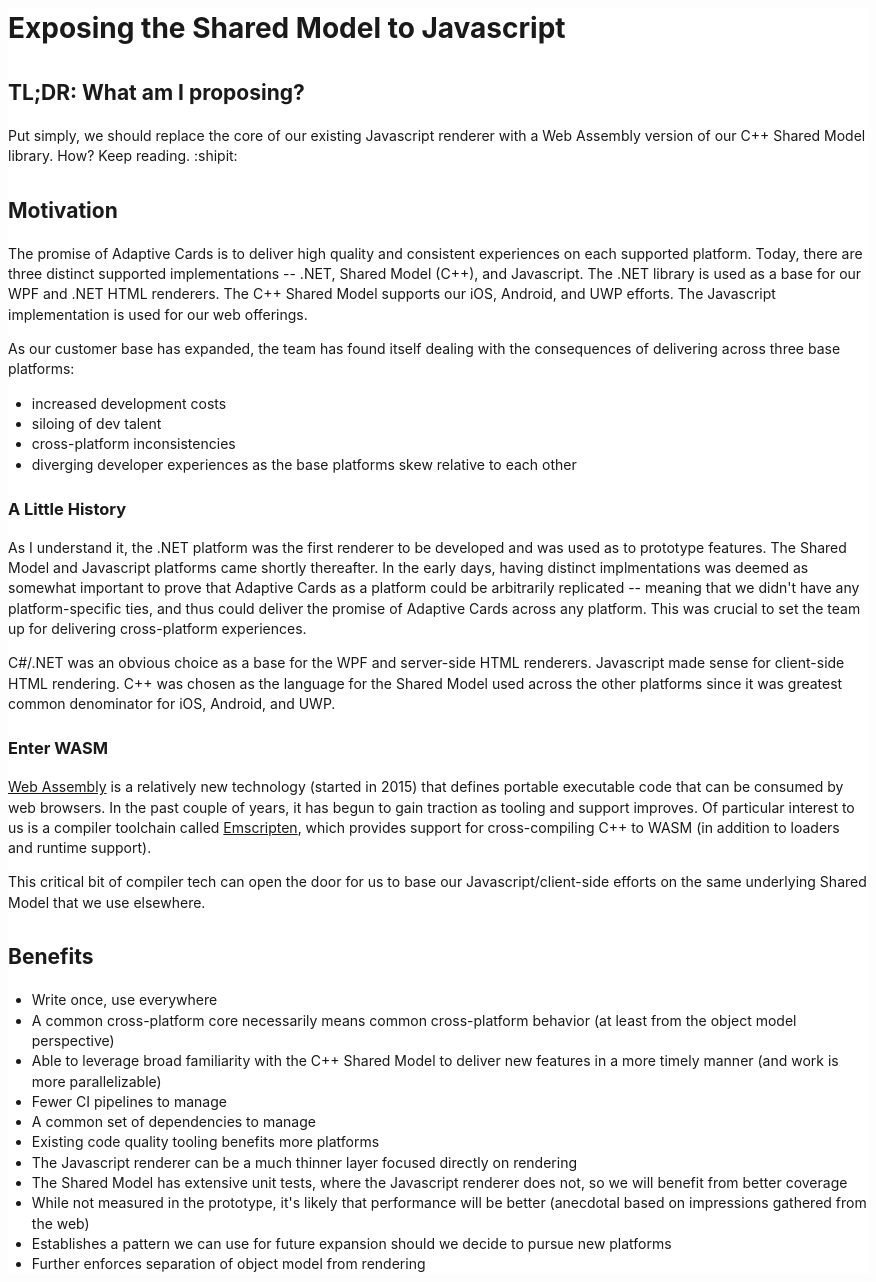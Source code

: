 # Exposing the Shared Model to Javascript

## TL;DR: What am I proposing?

Put simply, we should replace the core of our existing Javascript renderer with a Web Assembly version of our C++ Shared Model library. How? Keep reading. :shipit:

## Motivation

The promise of Adaptive Cards is to deliver high quality and consistent experiences on each supported platform. Today, there are three distinct supported implementations -- .NET, Shared Model (C++), and Javascript. The .NET library is used as a base for our WPF and .NET HTML renderers. The C++ Shared Model supports our iOS, Android, and UWP efforts. The Javascript implementation is used for our web offerings.

As our customer base has expanded, the team has found itself dealing with the consequences of delivering across three base platforms:
* increased development costs
* siloing of dev talent
* cross-platform inconsistencies
* diverging developer experiences as the base platforms skew relative to each other

### A Little History

As I understand it, the .NET platform was the first renderer to be developed and was used as to prototype features. The Shared Model and Javascript platforms came shortly thereafter. In the early days, having distinct implmentations was deemed as somewhat important to prove that Adaptive Cards as a platform could be arbitrarily replicated -- meaning that we didn't have any platform-specific ties, and thus could deliver the promise of Adaptive Cards across any platform. This was crucial to set the team up for delivering cross-platform experiences.

C#/.NET was an obvious choice as a base for the WPF and server-side HTML renderers. Javascript made sense for client-side HTML rendering. C++ was chosen as the language for the Shared Model used across the other platforms since it was greatest common denominator for iOS, Android, and UWP.

### Enter WASM

[Web Assembly](https://webassembly.org/) is a relatively new technology (started in 2015) that defines portable executable code that can be consumed by web browsers. In the past couple of years, it has begun to gain traction as tooling and support improves. Of particular interest to us is a compiler toolchain called [Emscripten](https://emscripten.org/), which provides support for cross-compiling C++ to WASM (in addition to loaders and runtime support).

This critical bit of compiler tech can open the door for us to base our Javascript/client-side efforts on the same underlying Shared Model that we use elsewhere.

## Benefits

* Write once, use everywhere
* A common cross-platform core necessarily means common cross-platform behavior (at least from the object model perspective)
* Able to leverage broad familiarity with the C++ Shared Model to deliver new features in a more timely manner (and work is more parallelizable)
* Fewer CI pipelines to manage
* A common set of dependencies to manage
* Existing code quality tooling benefits more platforms
* The Javascript renderer can be a much thinner layer focused directly on rendering
* The Shared Model has extensive unit tests, where the Javascript renderer does not, so we will benefit from better coverage
* While not measured in the prototype, it's likely that performance will be better (anecdotal based on impressions gathered from the web)
* Establishes a pattern we can use for future expansion should we decide to pursue new platforms
* Further enforces separation of object model from rendering
